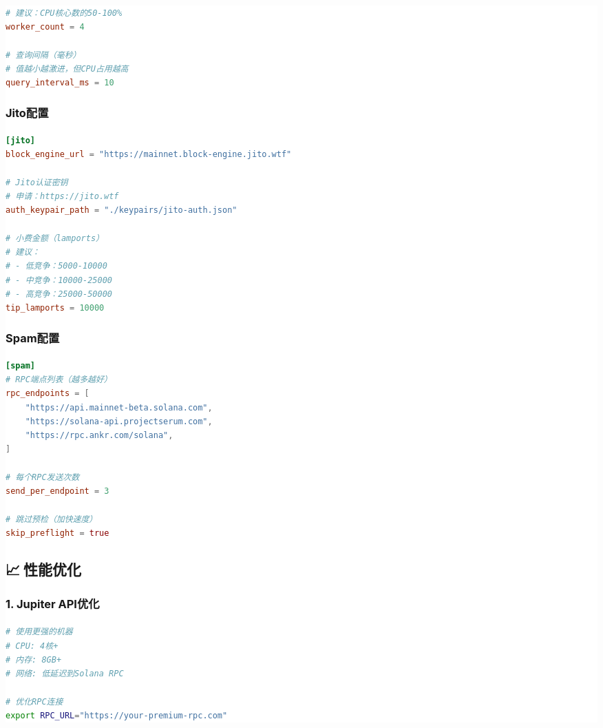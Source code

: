 ```toml
# 建议：CPU核心数的50-100%
worker_count = 4

# 查询间隔（毫秒）
# 值越小越激进，但CPU占用越高
query_interval_ms = 10
```

### Jito配置

```toml
[jito]
block_engine_url = "https://mainnet.block-engine.jito.wtf"

# Jito认证密钥
# 申请：https://jito.wtf
auth_keypair_path = "./keypairs/jito-auth.json"

# 小费金额（lamports）
# 建议：
# - 低竞争：5000-10000
# - 中竞争：10000-25000
# - 高竞争：25000-50000
tip_lamports = 10000
```

### Spam配置

```toml
[spam]
# RPC端点列表（越多越好）
rpc_endpoints = [
    "https://api.mainnet-beta.solana.com",
    "https://solana-api.projectserum.com",
    "https://rpc.ankr.com/solana",
]

# 每个RPC发送次数
send_per_endpoint = 3

# 跳过预检（加快速度）
skip_preflight = true
```

## 📈 性能优化

### 1. Jupiter API优化

```bash
# 使用更强的机器
# CPU: 4核+ 
# 内存: 8GB+
# 网络: 低延迟到Solana RPC

# 优化RPC连接
export RPC_URL="https://your-premium-rpc.com"
```
